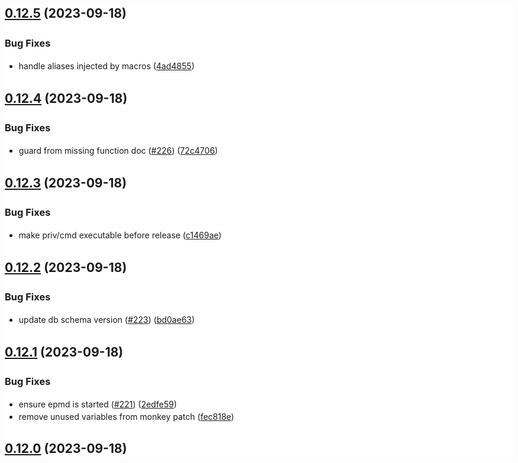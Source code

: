 ## [0.12.5](https://github.com/elixir-tools/next-ls/compare/v0.12.4...v0.12.5) (2023-09-18)


### Bug Fixes

* handle aliases injected by macros ([4ad4855](https://github.com/elixir-tools/next-ls/commit/4ad48559d31496253093ad57eaa60b8b21105de7))

## [0.12.4](https://github.com/elixir-tools/next-ls/compare/v0.12.3...v0.12.4) (2023-09-18)


### Bug Fixes

* guard from missing function doc ([#226](https://github.com/elixir-tools/next-ls/issues/226)) ([72c4706](https://github.com/elixir-tools/next-ls/commit/72c4706f097a118f098a4773c126a225eba11ade))

## [0.12.3](https://github.com/elixir-tools/next-ls/compare/v0.12.2...v0.12.3) (2023-09-18)


### Bug Fixes

* make priv/cmd executable before release ([c1469ae](https://github.com/elixir-tools/next-ls/commit/c1469ae591b9c7f64d3633430b8885b2db1c36c0))

## [0.12.2](https://github.com/elixir-tools/next-ls/compare/v0.12.1...v0.12.2) (2023-09-18)


### Bug Fixes

* update db schema version ([#223](https://github.com/elixir-tools/next-ls/issues/223)) ([bd0ae63](https://github.com/elixir-tools/next-ls/commit/bd0ae631c13e54d7f720b6e28664028cf9f3f785))

## [0.12.1](https://github.com/elixir-tools/next-ls/compare/v0.12.0...v0.12.1) (2023-09-18)


### Bug Fixes

* ensure epmd is started ([#221](https://github.com/elixir-tools/next-ls/issues/221)) ([2edfe59](https://github.com/elixir-tools/next-ls/commit/2edfe5904b5505a7276557f7b75dda2fc5c0f96f))
* remove unused variables from monkey patch ([fec818e](https://github.com/elixir-tools/next-ls/commit/fec818e5dee67cfa5f2cda3de7c05c4325e9cf84))

## [0.12.0](https://github.com/elixir-tools/next-ls/compare/v0.11.0...v0.12.0) (2023-09-18)
